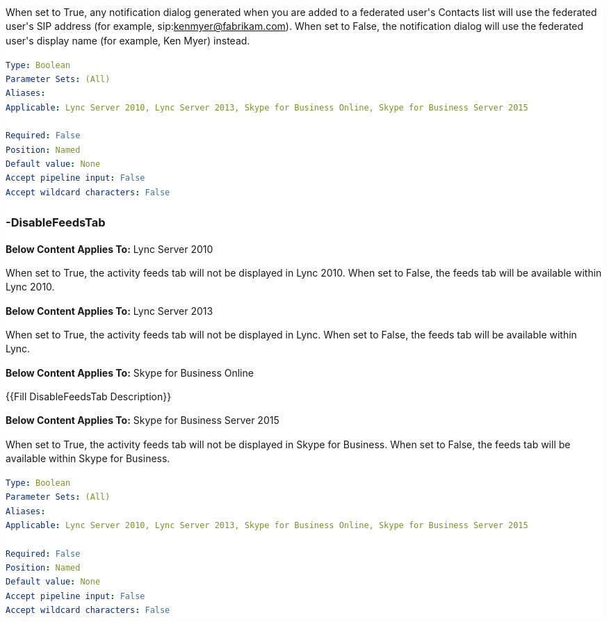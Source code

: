 When set to True, any notification dialog generated when you are added to a federated user's Contacts list will use the federated user's SIP address (for example, sip:kenmyer@fabrikam.com).
When set to False, the notification dialog will use the federated user's display name (for example, Ken Myer) instead.



```yaml
Type: Boolean
Parameter Sets: (All)
Aliases: 
Applicable: Lync Server 2010, Lync Server 2013, Skype for Business Online, Skype for Business Server 2015

Required: False
Position: Named
Default value: None
Accept pipeline input: False
Accept wildcard characters: False
```

### -DisableFeedsTab
**Below Content Applies To:** Lync Server 2010

When set to True, the activity feeds tab will not be displayed in Lync 2010.
When set to False, the feeds tab will be available within Lync 2010.



**Below Content Applies To:** Lync Server 2013

When set to True, the activity feeds tab will not be displayed in Lync.
When set to False, the feeds tab will be available within Lync.



**Below Content Applies To:** Skype for Business Online

{{Fill DisableFeedsTab Description}}



**Below Content Applies To:** Skype for Business Server 2015

When set to True, the activity feeds tab will not be displayed in Skype for Business.
When set to False, the feeds tab will be available within Skype for Business.



```yaml
Type: Boolean
Parameter Sets: (All)
Aliases: 
Applicable: Lync Server 2010, Lync Server 2013, Skype for Business Online, Skype for Business Server 2015

Required: False
Position: Named
Default value: None
Accept pipeline input: False
Accept wildcard characters: False
```
